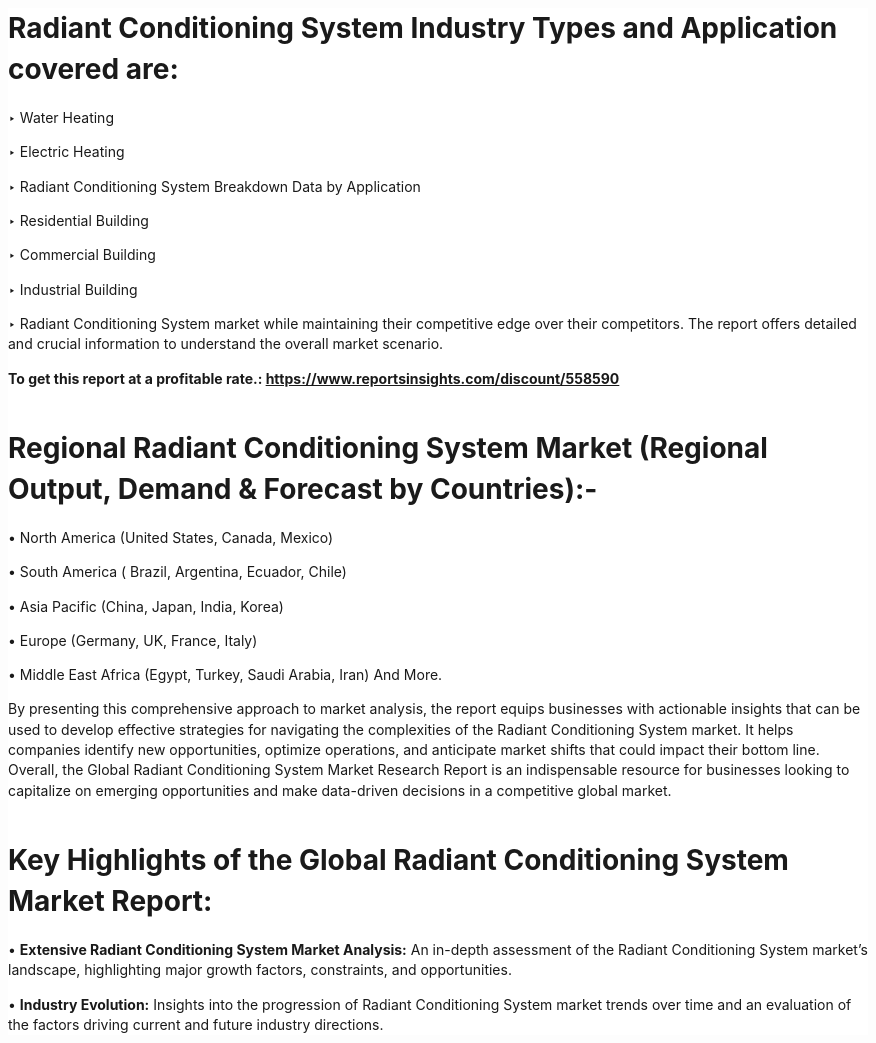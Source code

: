 </tr>
</table>

# <strong>Radiant Conditioning System Industry Types and Application covered are:</strong>

‣ Water Heating

   ‣ Electric Heating

‣ Radiant Conditioning System Breakdown Data by Application

   ‣ Residential Building

   ‣ Commercial Building

   ‣ Industrial Building

   ‣ Radiant Conditioning System market while maintaining their competitive edge over their competitors. The report offers detailed and crucial information to understand the overall market scenario.

<strong>To get this report at a profitable rate.: <a href=https://www.reportsinsights.com/discount/558590>https://www.reportsinsights.com/discount/558590</a></strong></font>

# <strong>Regional Radiant Conditioning System Market (Regional Output, Demand &amp; Forecast by Countries):-</strong>

• North America (United States, Canada, Mexico)

• South America ( Brazil, Argentina, Ecuador, Chile)

• Asia Pacific (China, Japan, India, Korea)

• Europe (Germany, UK, France, Italy)

• Middle East Africa (Egypt, Turkey, Saudi Arabia, Iran) And More.

By presenting this comprehensive approach to market analysis, the report equips businesses with actionable insights that can be used to develop effective strategies for navigating the complexities of the Radiant Conditioning System market. It helps companies identify new opportunities, optimize operations, and anticipate market shifts that could impact their bottom line. Overall, the Global Radiant Conditioning System Market Research Report is an indispensable resource for businesses looking to capitalize on emerging opportunities and make data-driven decisions in a competitive global market.

# <strong>Key Highlights of the Global Radiant Conditioning System Market Report:</strong>

• <strong>Extensive Radiant Conditioning System Market Analysis:</strong> An in-depth assessment of the Radiant Conditioning System market’s landscape, highlighting major growth factors, constraints, and opportunities.

• <strong>Industry Evolution:</strong> Insights into the progression of Radiant Conditioning System market trends over time and an evaluation of the factors driving current and future industry directions.
